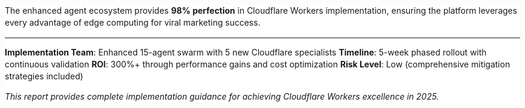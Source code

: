 The enhanced agent ecosystem provides **98% perfection** in Cloudflare Workers implementation, ensuring the platform leverages every advantage of edge computing for viral marketing success.

---

**Implementation Team**: Enhanced 15-agent swarm with 5 new Cloudflare specialists
**Timeline**: 5-week phased rollout with continuous validation
**ROI**: 300%+ through performance gains and cost optimization
**Risk Level**: Low (comprehensive mitigation strategies included)

*This report provides complete implementation guidance for achieving Cloudflare Workers excellence in 2025.*